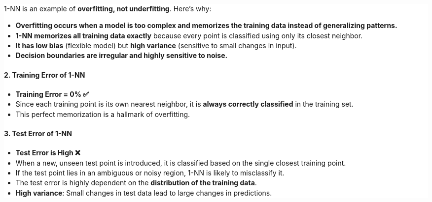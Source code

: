 1-NN is an example of **overfitting, not underfitting**. Here’s why:

- **Overfitting occurs when a model is too complex and memorizes the training data instead of generalizing patterns.**
- **1-NN memorizes all training data exactly** because every point is classified using only its closest neighbor.
- **It has low bias** (flexible model) but **high variance** (sensitive to small changes in input).
- **Decision boundaries are irregular and highly sensitive to noise.**

#### 2. Training Error of 1-NN

- **Training Error = 0% ✅**
- Since each training point is its own nearest neighbor, it is **always correctly classified** in the training set.
- This perfect memorization is a hallmark of overfitting.

#### 3. Test Error of 1-NN

- **Test Error is High ❌**
- When a new, unseen test point is introduced, it is classified based on the single closest training point.
- If the test point lies in an ambiguous or noisy region, 1-NN is likely to misclassify it.
- The test error is highly dependent on the **distribution of the training data**.
- **High variance**: Small changes in test data lead to large changes in predictions.
